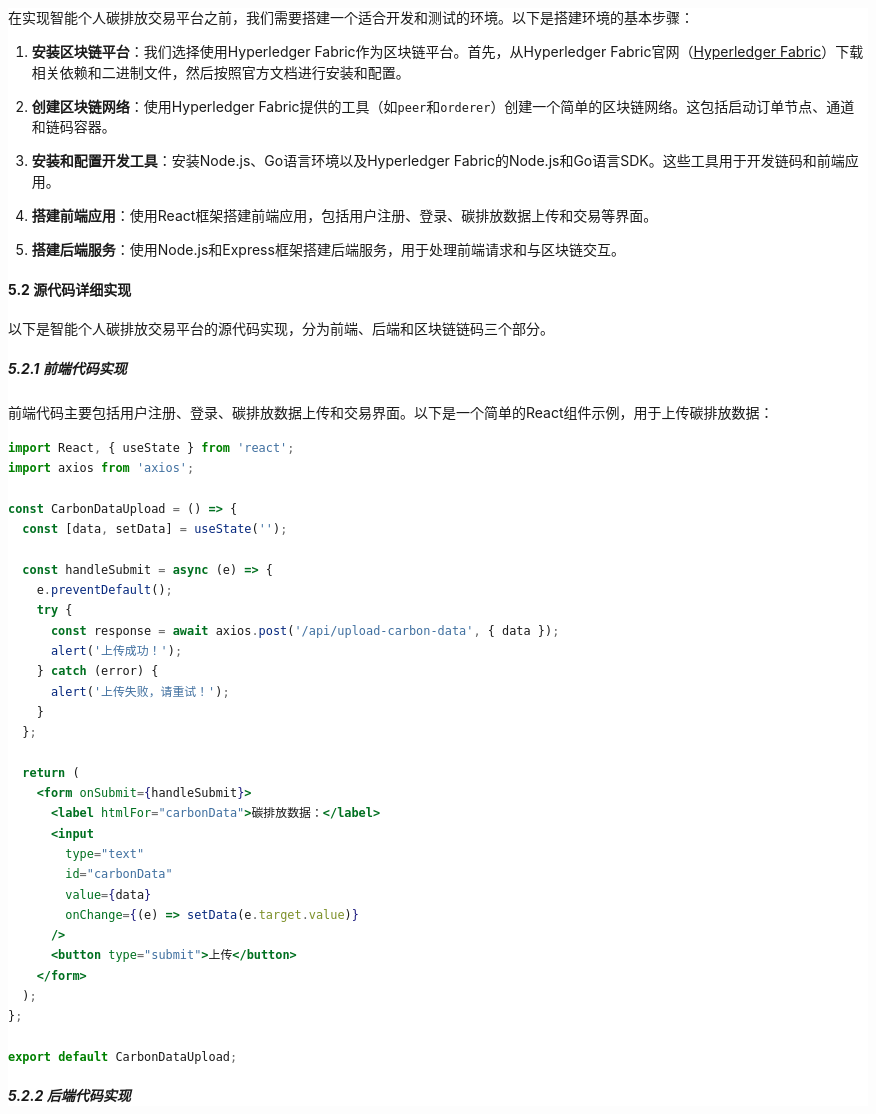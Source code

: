 在实现智能个人碳排放交易平台之前，我们需要搭建一个适合开发和测试的环境。以下是搭建环境的基本步骤：

1. **安装区块链平台**：我们选择使用Hyperledger Fabric作为区块链平台。首先，从Hyperledger Fabric官网（[Hyperledger Fabric](https://hyperledger-fabric.gitbook.io/fabric-sdk-node/getting-started)）下载相关依赖和二进制文件，然后按照官方文档进行安装和配置。

2. **创建区块链网络**：使用Hyperledger Fabric提供的工具（如`peer`和`orderer`）创建一个简单的区块链网络。这包括启动订单节点、通道和链码容器。

3. **安装和配置开发工具**：安装Node.js、Go语言环境以及Hyperledger Fabric的Node.js和Go语言SDK。这些工具用于开发链码和前端应用。

4. **搭建前端应用**：使用React框架搭建前端应用，包括用户注册、登录、碳排放数据上传和交易等界面。

5. **搭建后端服务**：使用Node.js和Express框架搭建后端服务，用于处理前端请求和与区块链交互。

#### 5.2 源代码详细实现

以下是智能个人碳排放交易平台的源代码实现，分为前端、后端和区块链链码三个部分。

##### 5.2.1 前端代码实现

前端代码主要包括用户注册、登录、碳排放数据上传和交易界面。以下是一个简单的React组件示例，用于上传碳排放数据：

```jsx
import React, { useState } from 'react';
import axios from 'axios';

const CarbonDataUpload = () => {
  const [data, setData] = useState('');

  const handleSubmit = async (e) => {
    e.preventDefault();
    try {
      const response = await axios.post('/api/upload-carbon-data', { data });
      alert('上传成功！');
    } catch (error) {
      alert('上传失败，请重试！');
    }
  };

  return (
    <form onSubmit={handleSubmit}>
      <label htmlFor="carbonData">碳排放数据：</label>
      <input
        type="text"
        id="carbonData"
        value={data}
        onChange={(e) => setData(e.target.value)}
      />
      <button type="submit">上传</button>
    </form>
  );
};

export default CarbonDataUpload;
```

##### 5.2.2 后端代码实现
